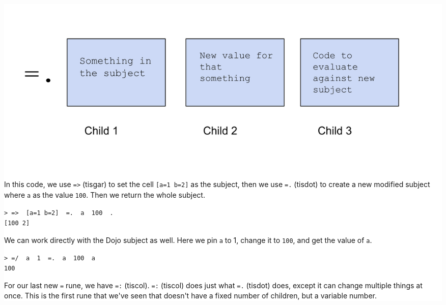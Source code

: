 ![](Images/050.png)

In this code, we use `=>` (tisgar) to set the cell `[a=1 b=2]` as the subject, then we use `=.` (tisdot) to create a new modified subject where `a` as the value `100`. Then we return the whole subject.

```
> =>  [a=1 b=2]  =.  a  100  .
[100 2]
```

We can work directly with the Dojo subject as well. Here we pin `a` to 1, change it to `100`, and get the value of `a`.

```
> =/  a  1  =.  a  100  a
100
```


For our last new `=` rune, we have `=:` (tiscol). `=:` (tiscol) does just what `=.` (tisdot) does, except it can change multiple things at once. This is the first rune that we've seen that doesn't have a fixed number of children, but a variable number. 
